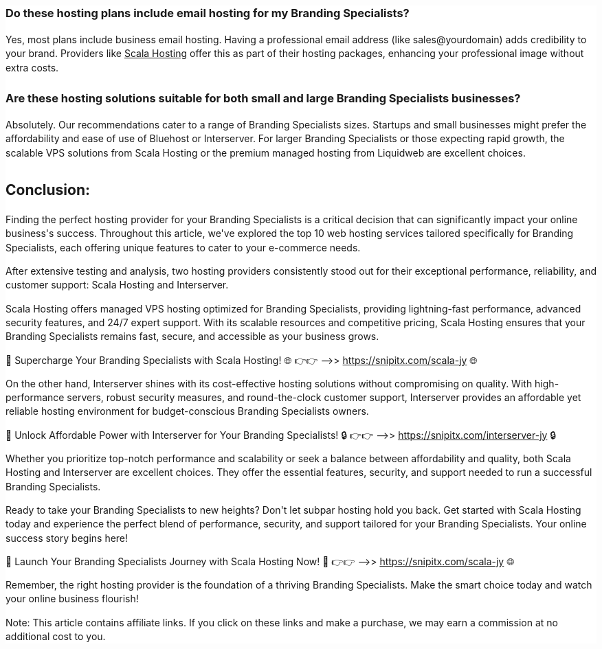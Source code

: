 ### Do these hosting plans include email hosting for my Branding Specialists? 
Yes, most plans include business email hosting. Having a professional email address (like sales@yourdomain) adds credibility to your brand. Providers like [Scala Hosting](https://snipitx.com/scala-jy) offer this as part of their hosting packages, enhancing your professional image without extra costs.

### Are these hosting solutions suitable for both small and large Branding Specialists businesses? 
Absolutely. Our recommendations cater to a range of Branding Specialists sizes. Startups and small businesses might prefer the affordability and ease of use of Bluehost or Interserver. For larger Branding Specialists or those expecting rapid growth, the scalable VPS solutions from Scala Hosting or the premium managed hosting from Liquidweb are excellent choices.

## Conclusion:

Finding the perfect hosting provider for your Branding Specialists is a critical decision that can significantly impact your online business's success. Throughout this article, we've explored the top 10 web hosting services tailored specifically for Branding Specialists, each offering unique features to cater to your e-commerce needs.

After extensive testing and analysis, two hosting providers consistently stood out for their exceptional performance, reliability, and customer support: Scala Hosting and Interserver.

Scala Hosting offers managed VPS hosting optimized for Branding Specialists, providing lightning-fast performance, advanced security features, and 24/7 expert support. With its scalable resources and competitive pricing, Scala Hosting ensures that your Branding Specialists remains fast, secure, and accessible as your business grows.

🚀 Supercharge Your Branding Specialists with Scala Hosting! 🌐
👉👉 -->> https://snipitx.com/scala-jy 🌐

On the other hand, Interserver shines with its cost-effective hosting solutions without compromising on quality. With high-performance servers, robust security measures, and round-the-clock customer support, Interserver provides an affordable yet reliable hosting environment for budget-conscious Branding Specialists owners.

💸 Unlock Affordable Power with Interserver for Your Branding Specialists! 🔒
👉👉 -->> https://snipitx.com/interserver-jy 🔒

Whether you prioritize top-notch performance and scalability or seek a balance between affordability and quality, both Scala Hosting and Interserver are excellent choices. They offer the essential features, security, and support needed to run a successful Branding Specialists.

Ready to take your Branding Specialists to new heights? Don't let subpar hosting hold you back. Get started with Scala Hosting today and experience the perfect blend of performance, security, and support tailored for your Branding Specialists. Your online success story begins here!

🚀 Launch Your Branding Specialists Journey with Scala Hosting Now! 🌟
👉👉 -->> https://snipitx.com/scala-jy 🌐

Remember, the right hosting provider is the foundation of a thriving Branding Specialists. Make the smart choice today and watch your online business flourish!

Note: This article contains affiliate links. If you click on these links and make a purchase, we may earn a commission at no additional cost to you.